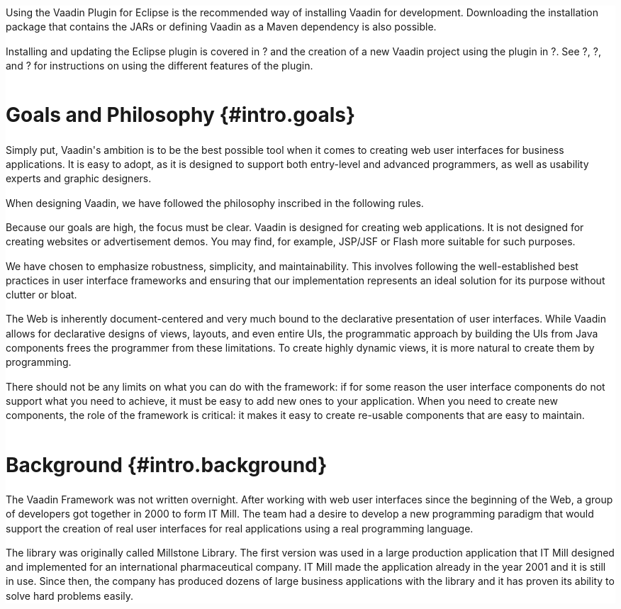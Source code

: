 Using the Vaadin Plugin for Eclipse is the recommended way of installing
Vaadin for development. Downloading the installation package that
contains the JARs or defining Vaadin as a Maven dependency is also
possible.

Installing and updating the Eclipse plugin is covered in ? and the
creation of a new Vaadin project using the plugin in ?. See ?, ?, and ?
for instructions on using the different features of the plugin.

Goals and Philosophy {#intro.goals}
====================

Simply put, Vaadin's ambition is to be the best possible tool when it
comes to creating web user interfaces for business applications. It is
easy to adopt, as it is designed to support both entry-level and
advanced programmers, as well as usability experts and graphic
designers.

When designing Vaadin, we have followed the philosophy inscribed in the
following rules.

Because our goals are high, the focus must be clear. Vaadin is designed
for creating web applications. It is not designed for creating websites
or advertisement demos. You may find, for example, JSP/JSF or Flash more
suitable for such purposes.

We have chosen to emphasize robustness, simplicity, and maintainability.
This involves following the well-established best practices in user
interface frameworks and ensuring that our implementation represents an
ideal solution for its purpose without clutter or bloat.

The Web is inherently document-centered and very much bound to the
declarative presentation of user interfaces. While Vaadin allows for
declarative designs of views, layouts, and even entire UIs, the
programmatic approach by building the UIs from Java components frees the
programmer from these limitations. To create highly dynamic views, it is
more natural to create them by programming.

There should not be any limits on what you can do with the framework: if
for some reason the user interface components do not support what you
need to achieve, it must be easy to add new ones to your application.
When you need to create new components, the role of the framework is
critical: it makes it easy to create re-usable components that are easy
to maintain.

Background {#intro.background}
==========

The Vaadin Framework was not written overnight. After working with web
user interfaces since the beginning of the Web, a group of developers
got together in 2000 to form IT Mill. The team had a desire to develop a
new programming paradigm that would support the creation of real user
interfaces for real applications using a real programming language.

The library was originally called Millstone Library. The first version
was used in a large production application that IT Mill designed and
implemented for an international pharmaceutical company. IT Mill made
the application already in the year 2001 and it is still in use. Since
then, the company has produced dozens of large business applications
with the library and it has proven its ability to solve hard problems
easily.
